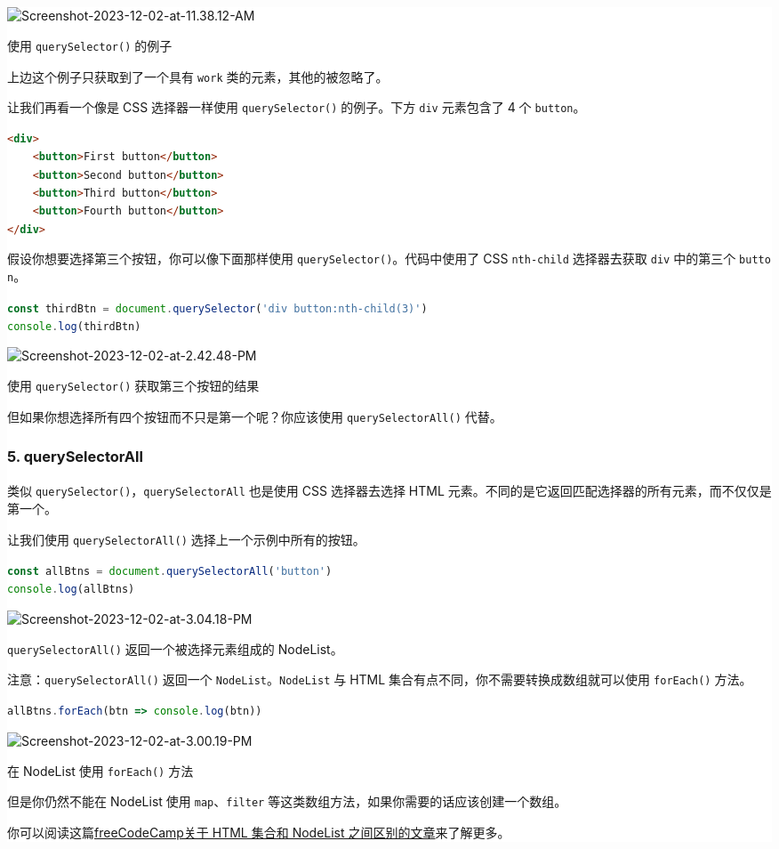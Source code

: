 ![Screenshot-2023-12-02-at-11.38.12-AM](https://www.freecodecamp.org/news/content/images/2023/12/Screenshot-2023-12-02-at-11.38.12-AM.png)

使用 `querySelector()` 的例子

上边这个例子只获取到了一个具有 `work` 类的元素，其他的被忽略了。

让我们再看一个像是 CSS 选择器一样使用 `querySelector()` 的例子。下方 `div` 元素包含了 4 个 `button`。

```HTML
<div>
    <button>First button</button>
    <button>Second button</button>
    <button>Third button</button>
    <button>Fourth button</button>
</div>
```

假设你想要选择第三个按钮，你可以像下面那样使用 `querySelector()`。代码中使用了 CSS `nth-child` 选择器去获取 `div` 中的第三个 `button`。

```javascript
const thirdBtn = document.querySelector('div button:nth-child(3)')
console.log(thirdBtn)
```

![Screenshot-2023-12-02-at-2.42.48-PM](https://www.freecodecamp.org/news/content/images/2023/12/Screenshot-2023-12-02-at-2.42.48-PM.png)

使用 `querySelector()` 获取第三个按钮的结果

但如果你想选择所有四个按钮而不只是第一个呢？你应该使用 `querySelectorAll()` 代替。

### 5\. querySelectorAll

类似 `querySelector()`，`querySelectorAll` 也是使用 CSS 选择器去选择 HTML 元素。不同的是它返回匹配选择器的所有元素，而不仅仅是第一个。

让我们使用 `querySelectorAll()` 选择上一个示例中所有的按钮。

```javascript
const allBtns = document.querySelectorAll('button')
console.log(allBtns)
```

![Screenshot-2023-12-02-at-3.04.18-PM](https://www.freecodecamp.org/news/content/images/2023/12/Screenshot-2023-12-02-at-3.04.18-PM.png)

`querySelectorAll()` 返回一个被选择元素组成的 NodeList。

注意：`querySelectorAll()` 返回一个 `NodeList`。`NodeList` 与 HTML 集合有点不同，你不需要转换成数组就可以使用 `forEach()` 方法。

```javascript
allBtns.forEach(btn => console.log(btn))
```

![Screenshot-2023-12-02-at-3.00.19-PM](https://www.freecodecamp.org/news/content/images/2023/12/Screenshot-2023-12-02-at-3.00.19-PM.png)

在 NodeList 使用 `forEach()` 方法

但是你仍然不能在 NodeList 使用 `map`、`filter` 等这类数组方法，如果你需要的话应该创建一个数组。

你可以阅读这篇[freeCodeCamp关于 HTML 集合和 NodeList 之间区别的文章][42]来了解更多。


[1]: /news/tag/javascript/
[2]: /news/author/benjamin-semah/
[3]: #DOM-是什么
[4]: #DOM-可以用来做什么
[5]: #如何选择-DOM-元素
[6]: #1-getelementbyid
[7]: #2-getelementsbyclassname
[8]: #3-getelementsbytagname
[9]: #4-queryselector
[10]: #5-queryselectorall
[11]: #如何更改-DOM-元素的内容
[12]: #innerHTML-属性
[13]: #使用-innerHTML-的安全风险
[14]: #innerText-和-textContent-属性
[15]: #如何处理-DOM-元素的属性
[16]: #getAttribute()-方法
[17]: #setAttribute()-方法
[18]: #removeAttribute()-方法
[19]: #hasAttribute()-方法
[20]: #如何更改-DOM-的样式
[21]: #使用-.style-属性设置样式
[22]: #使用-class-设置样式
[23]: #如何遍历-DOM
[24]: #节点和元素之间的不同
[25]: #使用-parentNode-还是-parentElement-选择父级
[26]: #使用-childNodes-还是-children-选择子级
[27]: #选择第一个或是最后一个元素/节点
[28]: #在-DOM-中选择兄弟节点
[29]: #DOM-事件和事件监听器
[30]: #事件监听器与事件处理函数
[31]: #JavaScript-中三种注册事件的方法
[32]: #实践挑战
[33]: #实践挑战的解决方案
[34]: #事件对象
[35]: #事件类型
[36]: #JavaScript-的事件流
[37]: #事件冒泡
[38]: #事件捕获
[39]: #stopPropagation()-停止传播事件
[40]: #JavaScript-DOM-项目
[41]: #总结
[42]: https://www.freecodecamp.org/news/dom-manipulation-htmlcollection-vs-nodelist/
[43]: https://www.freecodecamp.org/news/cross-site-scripting-what-is-xss/
[44]: https://www.npmjs.com/package/dompurify
[45]: https://www.freecodecamp.org/news/innerhtml-vs-innertext-vs-textcontent/
[46]: https://www.freecodecamp.org/news/html-attributes-explained/
[47]: https://www.freecodecamp.org/news/inline-style-in-html/
[48]: https://stackblitz.com/edit/js-cywa91?file=index.html,style.css,index.js
[49]: https://developer.mozilla.org/en-US/docs/Web/API/Event
[50]: https://www.w3schools.com/jsref/dom_obj_event.asp
[51]: https://www.youtube.com/@DevAfterHours
[52]: /news/author/benjamin-semah/
[53]: https://www.freecodecamp.org/learn/